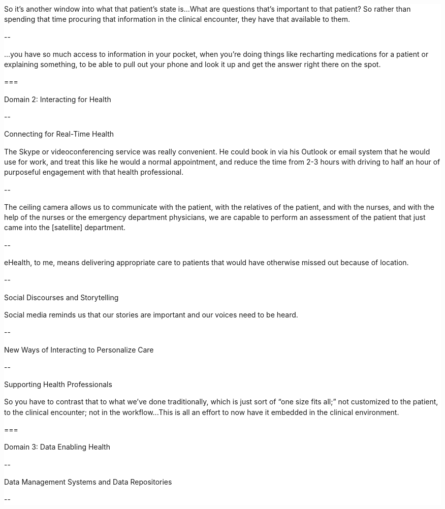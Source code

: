 So it’s another window into what that patient’s state is...What are questions that’s important to that patient? So rather than spending that time procuring that information in the clinical encounter, they have that available to them.

--

...you have so much access to information in your pocket, when you’re doing things like recharting medications for a patient or explaining something, to be able to pull out your phone and look it up and get the answer right there on the spot.

===

Domain 2: Interacting for Health

--

Connecting for Real-Time Health

The Skype or videoconferencing service was really convenient. He could book in via his Outlook or email system that he would use for work, and treat this like he would a normal appointment, and reduce the time from 2-3 hours with driving to half an hour of purposeful engagement with that health professional.

--

The ceiling camera allows us to communicate with the patient, with the relatives of the patient, and with the nurses, and with the help of the nurses or the emergency department physicians, we are capable to perform an assessment of the patient that just came into the [satellite] department.

--

eHealth, to me, means delivering appropriate care to patients that would have otherwise missed out because of location.

--

Social Discourses and Storytelling

Social media reminds us that our stories are important and our voices need to be heard.

--

New Ways of Interacting to Personalize Care

--

Supporting Health Professionals

So you have to contrast that to what we’ve done traditionally, which is just sort of “one size fits all;” not customized to the patient, to the clinical encounter; not in the workflow...This is all an effort to now have it embedded in the clinical environment.

===

Domain 3: Data Enabling Health

--

Data Management Systems and Data Repositories

--
